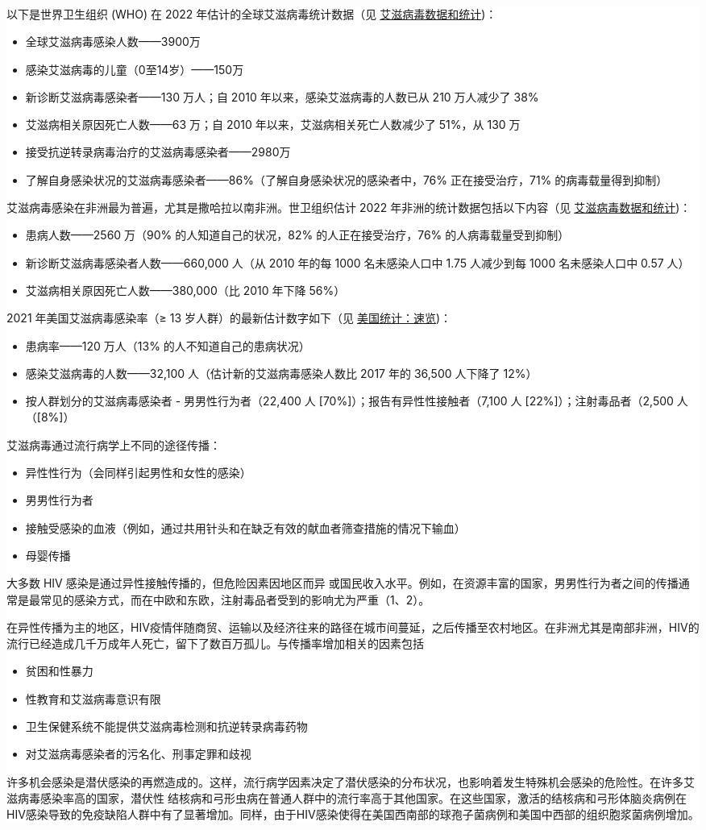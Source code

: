 以下是世界卫生组织 (WHO) 在 2022 年估计的全球艾滋病毒统计数据（见 [艾滋病毒数据和统计](https://www.who.int/teams/global-hiv-hepatitis-and-stis-programmes/hiv/strategic-information/hiv-data-and-statistics))：

- 全球艾滋病毒感染人数——3900万

- 感染艾滋病毒的儿童（0至14岁）——150万

- 新诊断艾滋病毒感染者——130 万人；自 2010 年以来，感染艾滋病毒的人数已从 210 万人减少了 38%

- 艾滋病相关原因死亡人数——63 万；自 2010 年以来，艾滋病相关死亡人数减少了 51%，从 130 万

- 接受抗逆转录病毒治疗的艾滋病毒感染者——2980万

- 了解自身感染状况的艾滋病毒感染者——86%（了解自身感染状况的感染者中，76% 正在接受治疗，71% 的病毒载量得到抑制）


艾滋病毒感染在非洲最为普遍，尤其是撒哈拉以南非洲。世卫组织估计 2022 年非洲的统计数据包括以下内容（见 [艾滋病毒数据和统计](https://www.who.int/teams/global-hiv-hepatitis-and-stis-programmes/hiv/strategic-information/hiv-data-and-statistics))：

- 患病人数——2560 万（90% 的人知道自己的状况，82% 的人正在接受治疗，76% 的人病毒载量受到抑制）

- 新诊断艾滋病毒感染者人数——660,000 人（从 2010 年的每 1000 名未感染人口中 1.75 人减少到每 1000 名未感染人口中 0.57 人）

- 艾滋病相关原因死亡人数——380,000（比 2010 年下降 56%）


2021 年美国艾滋病毒感染率（≥ 13 岁人群）的最新估计数字如下（见 [美国统计：速览](https://www.hiv.gov/hiv-basics/overview/data-and-trends/statistics))：

- 患病率——120 万人（13% 的人不知道自己的患病状况）

- 感染艾滋病毒的人数——32,100 人（估计新的艾滋病毒感染人数比 2017 年的 36,500 人下降了 12%）

- 按人群划分的艾滋病毒感染者 \- 男男性行为者（22,400 人 \[70%\]）；报告有异性性接触者（7,100 人 \[22%\]）；注射毒品者（2,500 人（\[8%\]）


艾滋病毒通过流行病学上不同的途径传播：

- 异性性行为（会同样引起男性和女性的感染）

- 男男性行为者

- 接触受感染的血液（例如，通过共用针头和在缺乏有效的献血者筛查措施的情况下输血）

- 母婴传播


大多数 HIV 感染是通过异性接触传播的，但危险因素因地区而异 或国民收入水平。例如，在资源丰富的国家，男男性行为者之间的传播通常是最常见的感染方式，而在中欧和东欧，注射毒品者受到的影响尤为严重（1、2）。

在异性传播为主的地区，HIV疫情伴随商贸、运输以及经济往来的路径在城市间蔓延，之后传播至农村地区。在非洲尤其是南部非洲，HIV的流行已经造成几千万成年人死亡，留下了数百万孤儿。与传播率增加相关的因素包括

- 贫困和性暴力

- 性教育和艾滋病毒意识有限

- 卫生保健系统不能提供艾滋病毒检测和抗逆转录病毒药物

- 对艾滋病毒感染者的污名化、刑事定罪和歧视


许多机会感染是潜伏感染的再燃造成的。这样，流行病学因素决定了潜伏感染的分布状况，也影响着发生特殊机会感染的危险性。在许多艾滋病毒感染率高的国家，潜伏性 结核病和弓形虫病在普通人群中的流行率高于其他国家。在这些国家，激活的结核病和弓形体脑炎病例在HIV感染导致的免疫缺陷人群中有了显著增加。同样，由于HIV感染使得在美国西南部的球孢子菌病例和美国中西部的组织胞浆菌病例增加。
